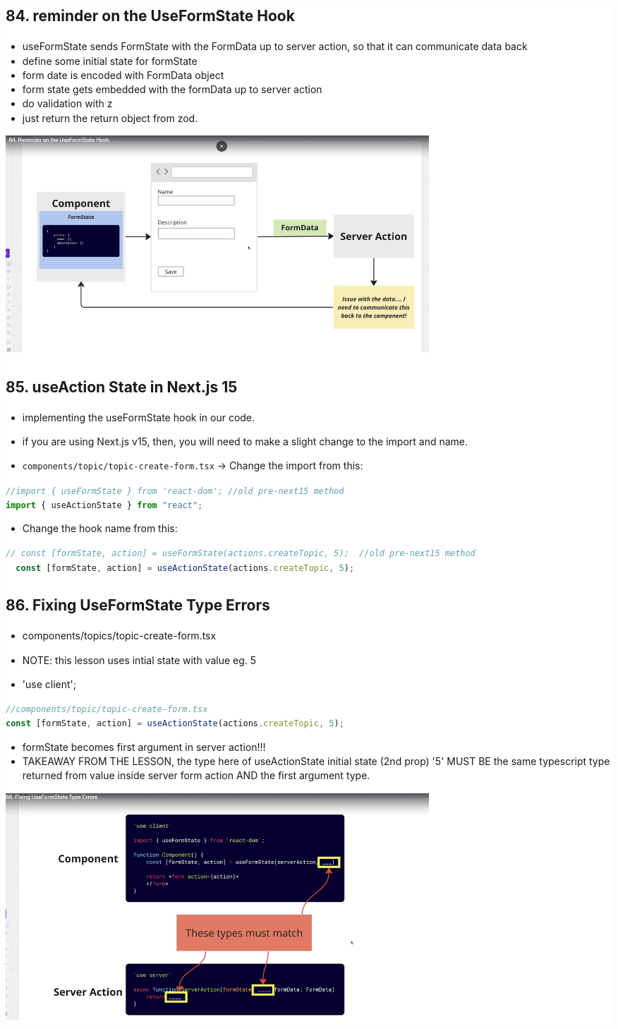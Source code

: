 ## 84. reminder on the UseFormState Hook
- useFormState sends FormState with the FormData up to server action, so that it can communicate data back
- define some initial state for formState
- form date is encoded with FormData object
- form state gets embedded with the formData up to server action
- do validation with z
- just return the return object from zod.

<img
src='exercise_files/84-useFormState.png'
alt='84-useFormState.png'
width=600
/>  

## 85. useAction State in Next.js 15

- implementing the useFormState hook in our code. 
- if you are using Next.js v15, then, you will need to make a slight change to the import and name.

- `components/topic/topic-create-form.tsx` -> Change the import from this:
```ts
//import { useFormState } from 'react-dom'; //old pre-next15 method
import { useActionState } from "react";
```

- Change the hook name from this:
```ts
// const [formState, action] = useFormState(actions.createTopic, 5);  //old pre-next15 method
  const [formState, action] = useActionState(actions.createTopic, 5);
```

## 86. Fixing UseFormState Type Errors
- components/topics/topic-create-form.tsx
- NOTE: this lesson uses intial state with value eg. 5

- 'use client';

```ts
//components/topic/topic-create-form.tsx
const [formState, action] = useActionState(actions.createTopic, 5);
```

- formState becomes first argument in server action!!!
- TAKEAWAY FROM THE LESSON, the type here of useActionState initial state (2nd prop) '5' MUST BE the same typescript type returned from value inside server form action AND the first argument type.

<img
src='exercise_files/86-fixing-formStateErrors.png'
alt='86-fixing-formStateErrors.png'
width=600
/>
